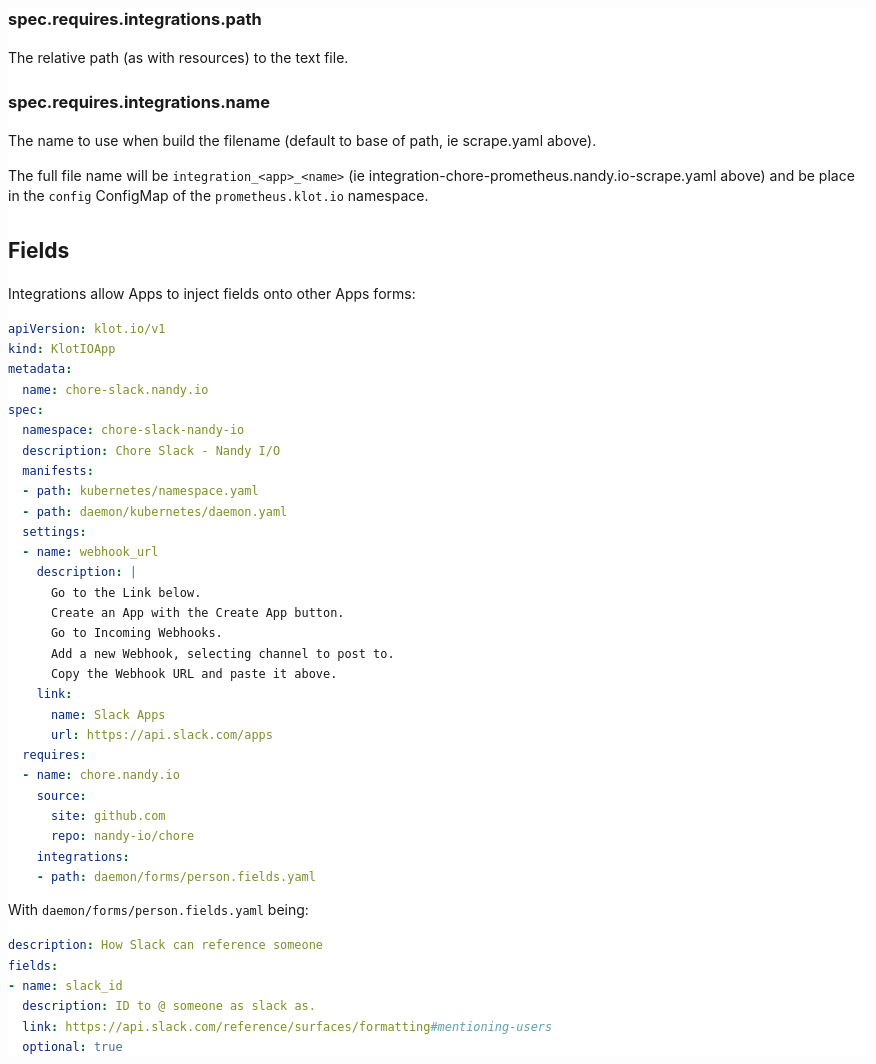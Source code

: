 ### spec.requires.integrations.path

The relative path (as with resources) to the text file.

### spec.requires.integrations.name

The name to use when build the filename (default to base of path, ie scrape.yaml above).

The full file name will be `integration_<app>_<name>` (ie integration-chore-prometheus.nandy.io-scrape.yaml above) and be place in the `config` ConfigMap of the `prometheus.klot.io` namespace.

## Fields

Integrations allow Apps to inject fields onto other Apps forms:

```yaml
apiVersion: klot.io/v1
kind: KlotIOApp
metadata:
  name: chore-slack.nandy.io
spec:
  namespace: chore-slack-nandy-io
  description: Chore Slack - Nandy I/O
  manifests:
  - path: kubernetes/namespace.yaml
  - path: daemon/kubernetes/daemon.yaml
  settings:
  - name: webhook_url
    description: |
      Go to the Link below.
      Create an App with the Create App button.
      Go to Incoming Webhooks.
      Add a new Webhook, selecting channel to post to.
      Copy the Webhook URL and paste it above.
    link:
      name: Slack Apps
      url: https://api.slack.com/apps
  requires:
  - name: chore.nandy.io
    source:
      site: github.com
      repo: nandy-io/chore
    integrations:
    - path: daemon/forms/person.fields.yaml
```

With `daemon/forms/person.fields.yaml` being:

```yaml
description: How Slack can reference someone
fields:
- name: slack_id
  description: ID to @ someone as slack as.
  link: https://api.slack.com/reference/surfaces/formatting#mentioning-users
  optional: true
```
